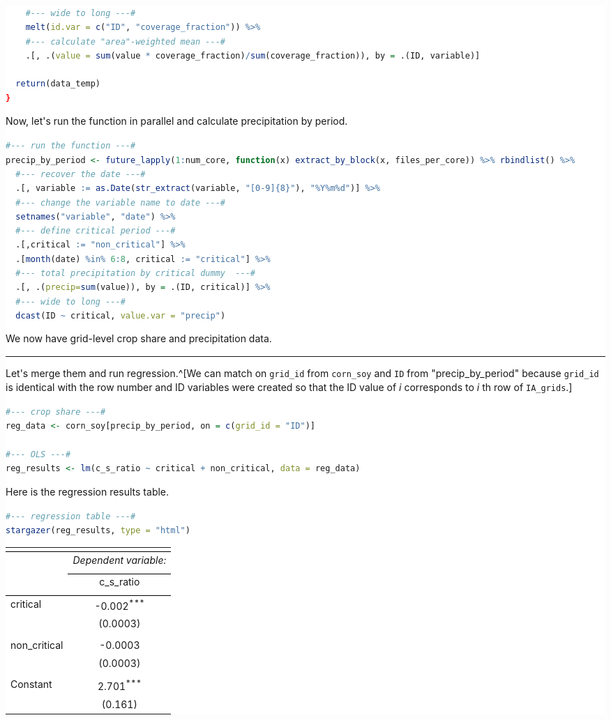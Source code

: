 ```r
    #--- wide to long ---#
    melt(id.var = c("ID", "coverage_fraction")) %>% 
    #--- calculate "area"-weighted mean ---#
    .[, .(value = sum(value * coverage_fraction)/sum(coverage_fraction)), by = .(ID, variable)]

  return(data_temp)
}
```

Now, let's run the function in parallel and calculate precipitation by period.


```r
#--- run the function ---#
precip_by_period <- future_lapply(1:num_core, function(x) extract_by_block(x, files_per_core)) %>% rbindlist() %>% 
  #--- recover the date ---#
  .[, variable := as.Date(str_extract(variable, "[0-9]{8}"), "%Y%m%d")] %>% 
  #--- change the variable name to date ---#
  setnames("variable", "date") %>% 
  #--- define critical period ---#
  .[,critical := "non_critical"] %>% 
  .[month(date) %in% 6:8, critical := "critical"] %>% 
  #--- total precipitation by critical dummy  ---#
  .[, .(precip=sum(value)), by = .(ID, critical)] %>%
  #--- wide to long ---#
  dcast(ID ~ critical, value.var = "precip")
```



We now have grid-level crop share and precipitation data. 

---

Let's merge them and run regression.^[We can match on `grid_id` from `corn_soy` and `ID` from "precip_by_period" because `grid_id` is identical with the row number and ID variables were created so that the ID value of $i$ corresponds to $i$ th row of `IA_grids`.]


```r
#--- crop share ---#
reg_data <- corn_soy[precip_by_period, on = c(grid_id = "ID")]

#--- OLS ---#
reg_results <- lm(c_s_ratio ~ critical + non_critical, data = reg_data)
```

Here is the regression results table.



```r
#--- regression table ---#
stargazer(reg_results, type = "html")
```


<table style="text-align:center"><tr><td colspan="2" style="border-bottom: 1px solid black"></td></tr><tr><td style="text-align:left"></td><td><em>Dependent variable:</em></td></tr>
<tr><td></td><td colspan="1" style="border-bottom: 1px solid black"></td></tr>
<tr><td style="text-align:left"></td><td>c_s_ratio</td></tr>
<tr><td colspan="2" style="border-bottom: 1px solid black"></td></tr><tr><td style="text-align:left">critical</td><td>-0.002<sup>***</sup></td></tr>
<tr><td style="text-align:left"></td><td>(0.0003)</td></tr>
<tr><td style="text-align:left"></td><td></td></tr>
<tr><td style="text-align:left">non_critical</td><td>-0.0003</td></tr>
<tr><td style="text-align:left"></td><td>(0.0003)</td></tr>
<tr><td style="text-align:left"></td><td></td></tr>
<tr><td style="text-align:left">Constant</td><td>2.701<sup>***</sup></td></tr>
<tr><td style="text-align:left"></td><td>(0.161)</td></tr>